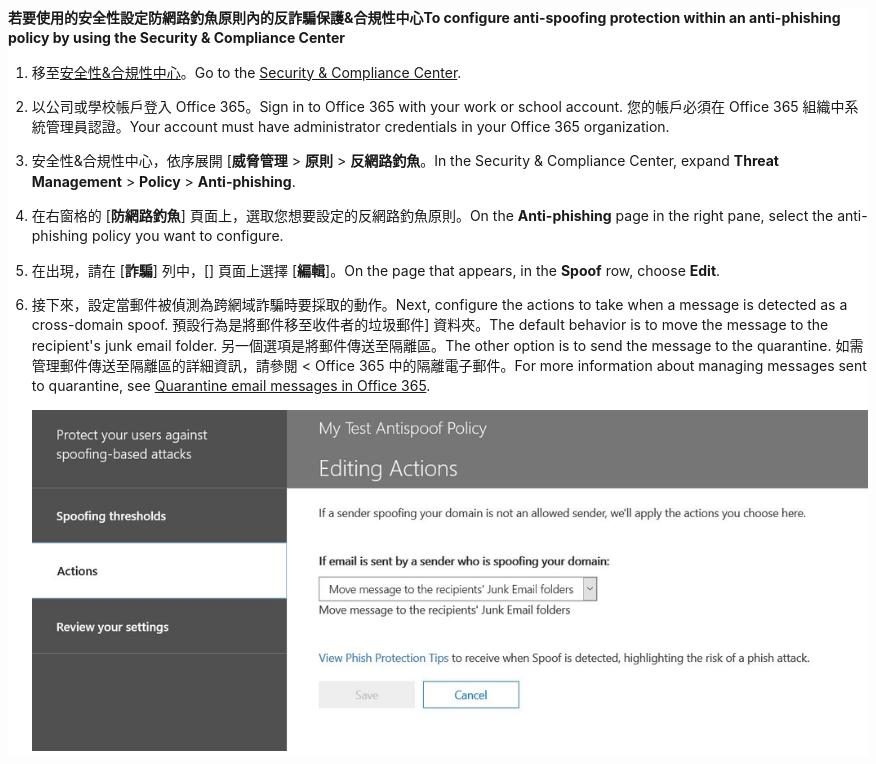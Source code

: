  <span data-ttu-id="48d4c-209">**若要使用的安全性設定防網路釣魚原則內的反詐騙保護&amp;合規性中心**</span><span class="sxs-lookup"><span data-stu-id="48d4c-209">**To configure anti-spoofing protection within an anti-phishing policy by using the Security &amp; Compliance Center**</span></span>
  
1. <span data-ttu-id="48d4c-210">移至[安全性&amp;合規性中心](https://protection.office.com)。</span><span class="sxs-lookup"><span data-stu-id="48d4c-210">Go to the [Security &amp; Compliance Center](https://protection.office.com).</span></span>
    
2. <span data-ttu-id="48d4c-211">以公司或學校帳戶登入 Office 365。</span><span class="sxs-lookup"><span data-stu-id="48d4c-211">Sign in to Office 365 with your work or school account.</span></span> <span data-ttu-id="48d4c-212">您的帳戶必須在 Office 365 組織中系統管理員認證。</span><span class="sxs-lookup"><span data-stu-id="48d4c-212">Your account must have administrator credentials in your Office 365 organization.</span></span>
    
3. <span data-ttu-id="48d4c-213">安全性&amp;合規性中心，依序展開 [**威脅管理** \> **原則** \> **反網路釣魚**。</span><span class="sxs-lookup"><span data-stu-id="48d4c-213">In the Security &amp; Compliance Center, expand **Threat Management** \> **Policy** \> **Anti-phishing**.</span></span> 
    
4. <span data-ttu-id="48d4c-214">在右窗格的 [**防網路釣魚**] 頁面上，選取您想要設定的反網路釣魚原則。</span><span class="sxs-lookup"><span data-stu-id="48d4c-214">On the **Anti-phishing** page in the right pane, select the anti-phishing policy you want to configure.</span></span> 
    
5. <span data-ttu-id="48d4c-215">在出現，請在 [**詐騙**] 列中，[] 頁面上選擇 [**編輯**]。</span><span class="sxs-lookup"><span data-stu-id="48d4c-215">On the page that appears, in the **Spoof** row, choose **Edit**.</span></span> 
    
6. <span data-ttu-id="48d4c-216">接下來，設定當郵件被偵測為跨網域詐騙時要採取的動作。</span><span class="sxs-lookup"><span data-stu-id="48d4c-216">Next, configure the actions to take when a message is detected as a cross-domain spoof.</span></span> <span data-ttu-id="48d4c-217">預設行為是將郵件移至收件者的垃圾郵件] 資料夾。</span><span class="sxs-lookup"><span data-stu-id="48d4c-217">The default behavior is to move the message to the recipient's junk email folder.</span></span> <span data-ttu-id="48d4c-218">另一個選項是將郵件傳送至隔離區。</span><span class="sxs-lookup"><span data-stu-id="48d4c-218">The other option is to send the message to the quarantine.</span></span> <span data-ttu-id="48d4c-219">如需管理郵件傳送至隔離區的詳細資訊，請參閱 < <b0>Office 365 中的隔離電子郵件</b0>。</span><span class="sxs-lookup"><span data-stu-id="48d4c-219">For more information about managing messages sent to quarantine, see [Quarantine email messages in Office 365](quarantine-email-messages.md).</span></span>  
  
    ![螢幕擷取畫面顯示反詐騙原則編輯選項](media/7a868dff-2c4b-46b9-88ca-f2d523ca2307.jpg)
  